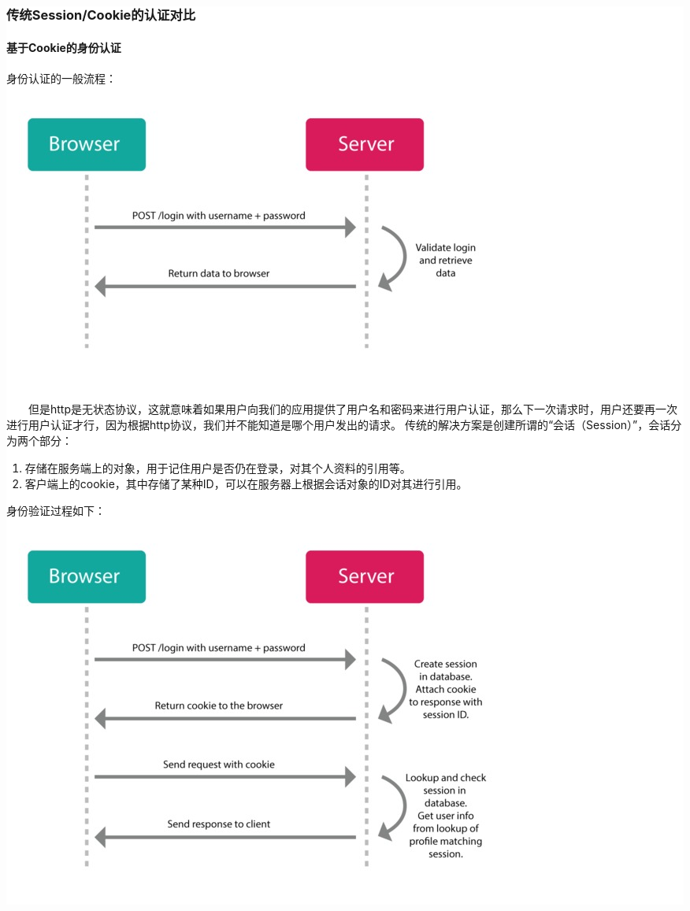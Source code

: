 ### 传统Session/Cookie的认证对比

#### 基于Cookie的身份认证

身份认证的一般流程：

![](./img/73623120-d614e400-4676-11ea-8fa0-7c8eb063ea9f.png)

&emsp;&emsp;但是http是无状态协议，这就意味着如果用户向我们的应用提供了用户名和密码来进行用户认证，那么下一次请求时，用户还要再一次进行用户认证才行，因为根据http协议，我们并不能知道是哪个用户发出的请求。
传统的解决方案是创建所谓的“会话（Session）”，会话分为两个部分：
1. 存储在服务端上的对象，用于记住用户是否仍在登录，对其个人资料的引用等。
2. 客户端上的cookie，其中存储了某种ID，可以在服务器上根据会话对象的ID对其进行引用。

身份验证过程如下：

![](./img/73622211-c516a380-4673-11ea-8cbb-3f6702d6ec4a.png)
